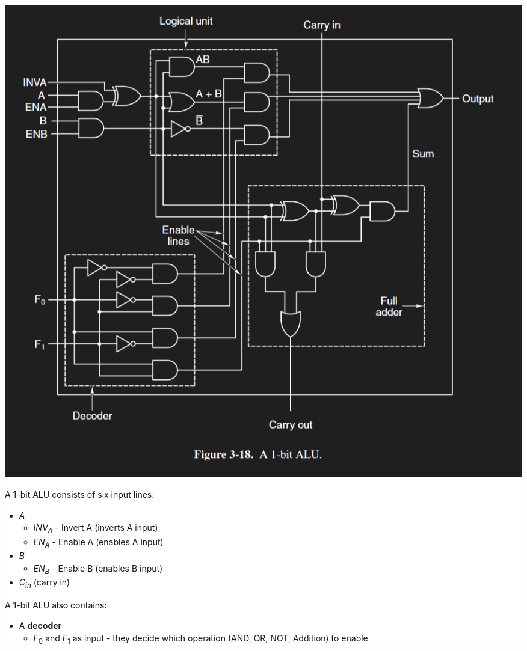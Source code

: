 ![Diagram of a 1-bit ALU.](./diagrams/20_alu.png)

A 1-bit ALU consists of six input lines:
 - $A$
   - $INV_A$ - Invert A (inverts A input)
   - $EN_A$ - Enable A (enables A input)
 - $B$
   - $EN_B$ - Enable B (enables B input)
 - $C_{in}$ (carry in)

A 1-bit ALU also contains:
- A **decoder**
  - $F_0$ and $F_1$ as input - they decide which operation (AND, OR, NOT, Addition) to enable
